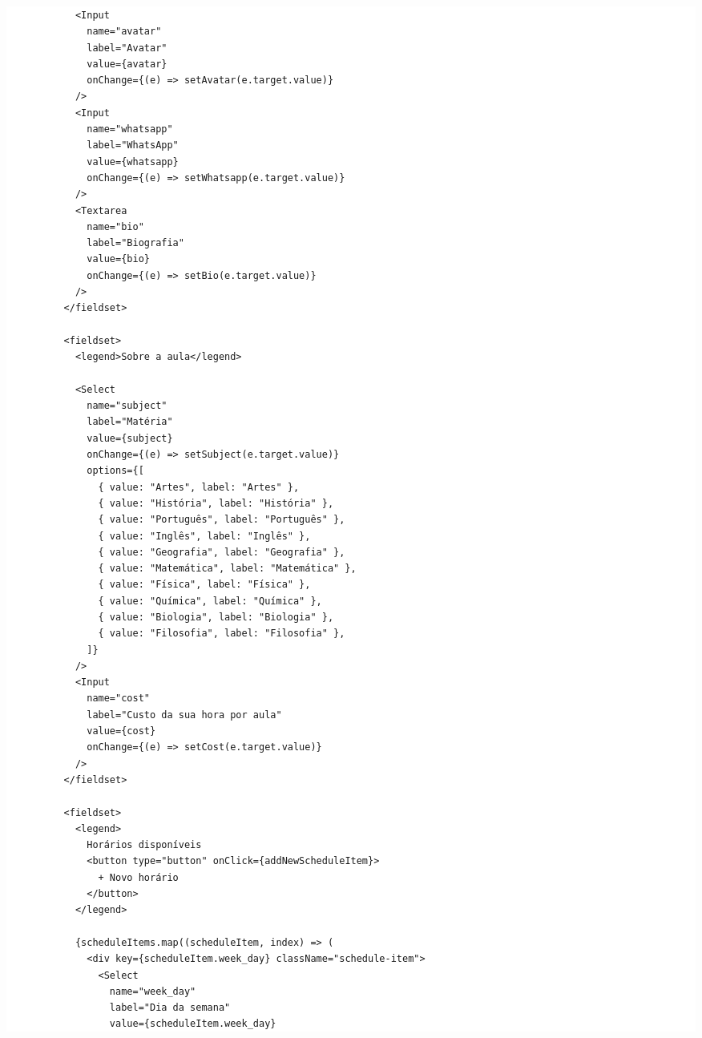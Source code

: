 ```tsx
            <Input
              name="avatar"
              label="Avatar"
              value={avatar}
              onChange={(e) => setAvatar(e.target.value)}
            />
            <Input
              name="whatsapp"
              label="WhatsApp"
              value={whatsapp}
              onChange={(e) => setWhatsapp(e.target.value)}
            />
            <Textarea
              name="bio"
              label="Biografia"
              value={bio}
              onChange={(e) => setBio(e.target.value)}
            />
          </fieldset>

          <fieldset>
            <legend>Sobre a aula</legend>

            <Select
              name="subject"
              label="Matéria"
              value={subject}
              onChange={(e) => setSubject(e.target.value)}
              options={[
                { value: "Artes", label: "Artes" },
                { value: "História", label: "História" },
                { value: "Português", label: "Português" },
                { value: "Inglês", label: "Inglês" },
                { value: "Geografia", label: "Geografia" },
                { value: "Matemática", label: "Matemática" },
                { value: "Física", label: "Física" },
                { value: "Química", label: "Química" },
                { value: "Biologia", label: "Biologia" },
                { value: "Filosofia", label: "Filosofia" },
              ]}
            />
            <Input
              name="cost"
              label="Custo da sua hora por aula"
              value={cost}
              onChange={(e) => setCost(e.target.value)}
            />
          </fieldset>

          <fieldset>
            <legend>
              Horários disponíveis
              <button type="button" onClick={addNewScheduleItem}>
                + Novo horário
              </button>
            </legend>

            {scheduleItems.map((scheduleItem, index) => (
              <div key={scheduleItem.week_day} className="schedule-item">
                <Select
                  name="week_day"
                  label="Dia da semana"
                  value={scheduleItem.week_day}
```